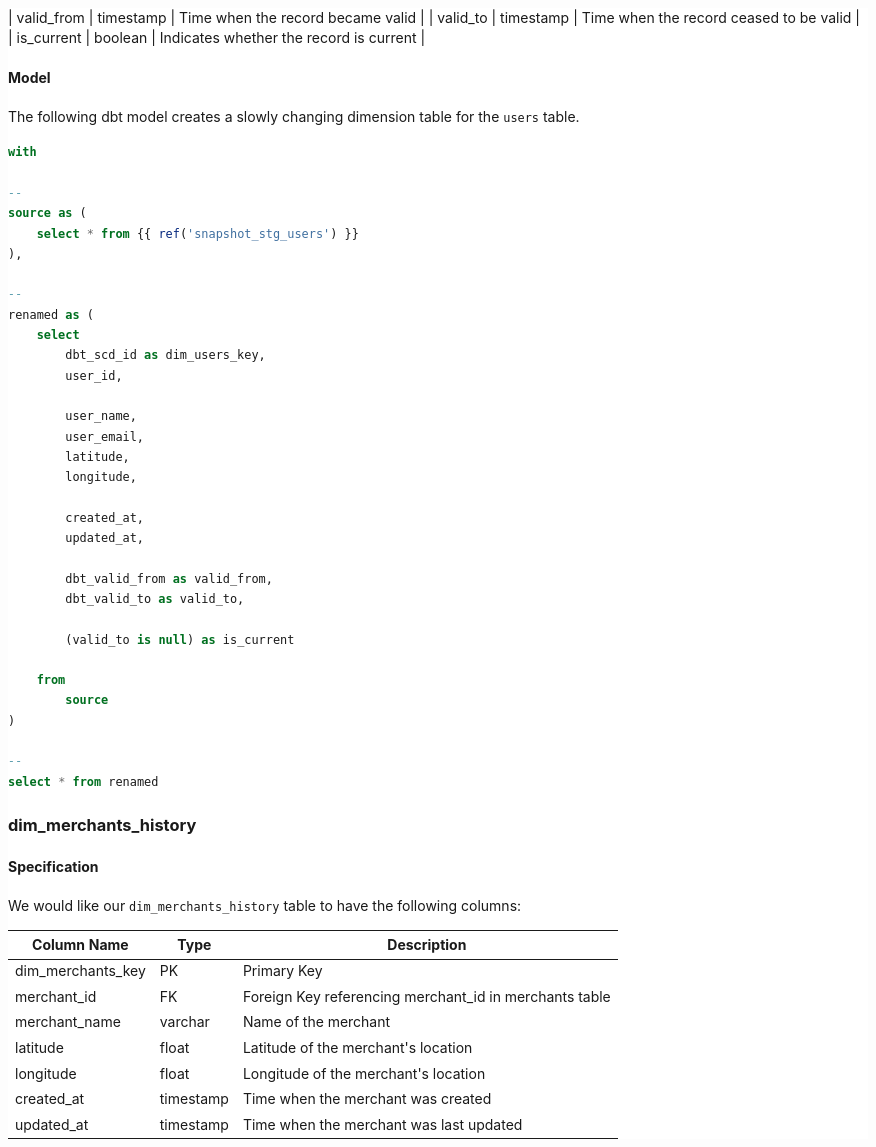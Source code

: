 | valid_from    | timestamp | Time when the record became valid              |
| valid_to      | timestamp | Time when the record ceased to be valid        |
| is_current    | boolean   | Indicates whether the record is current        |

#### Model

The following dbt model creates a slowly changing dimension table for the `users` table.

```sql
with

--
source as (
    select * from {{ ref('snapshot_stg_users') }}
),

--
renamed as (
    select
        dbt_scd_id as dim_users_key,
        user_id,

        user_name,
        user_email,
        latitude,
        longitude,

        created_at,
        updated_at,

        dbt_valid_from as valid_from,
        dbt_valid_to as valid_to,

        (valid_to is null) as is_current

    from
        source
)

--
select * from renamed
```

### dim_merchants_history

#### Specification

We would like our `dim_merchants_history` table to have the following columns:

| Column Name       | Type      | Description                                            |
| ----------------- | --------- | ------------------------------------------------------ |
| dim_merchants_key | PK        | Primary Key                                            |
| merchant_id       | FK        | Foreign Key referencing merchant_id in merchants table |
| merchant_name     | varchar   | Name of the merchant                                   |
| latitude          | float     | Latitude of the merchant's location                    |
| longitude         | float     | Longitude of the merchant's location                   |
| created_at        | timestamp | Time when the merchant was created                     |
| updated_at        | timestamp | Time when the merchant was last updated                |